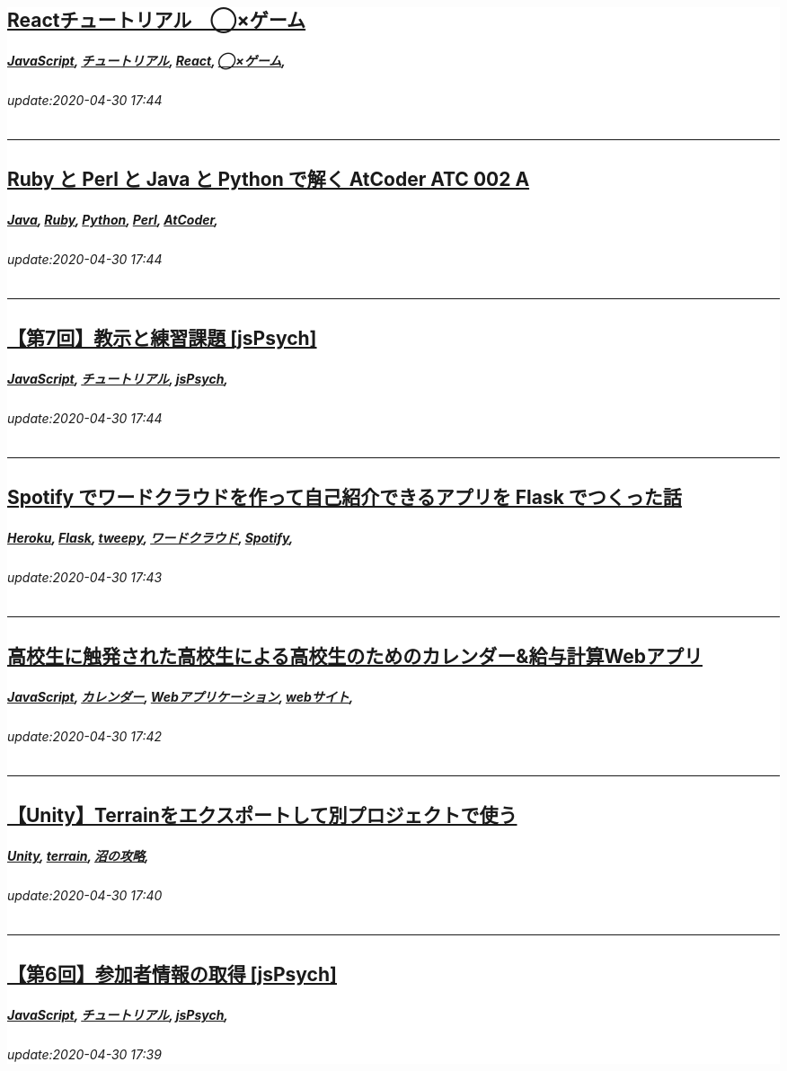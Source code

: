 ## [Reactチュートリアル　◯×ゲーム](https://qiita.com/syatiking2Z/items/b3e50b0baa197de9def3)
##### [JavaScript](https://qiita.com/tags/JavaScript), [チュートリアル](https://qiita.com/tags/チュートリアル), [React](https://qiita.com/tags/React), [◯×ゲーム](https://qiita.com/tags/◯×ゲーム), 
###### update:2020-04-30 17:44
---
## [Ruby と Perl と Java と Python で解く AtCoder ATC 002 A](https://qiita.com/superrino130/items/7f314086fc6ea01af410)
##### [Java](https://qiita.com/tags/Java), [Ruby](https://qiita.com/tags/Ruby), [Python](https://qiita.com/tags/Python), [Perl](https://qiita.com/tags/Perl), [AtCoder](https://qiita.com/tags/AtCoder), 
###### update:2020-04-30 17:44
---
## [【第7回】教示と練習課題 [jsPsych]](https://qiita.com/snishym/items/2296fc1aff6d711aaa0b)
##### [JavaScript](https://qiita.com/tags/JavaScript), [チュートリアル](https://qiita.com/tags/チュートリアル), [jsPsych](https://qiita.com/tags/jsPsych), 
###### update:2020-04-30 17:44
---
## [Spotify でワードクラウドを作って自己紹介できるアプリを Flask でつくった話](https://qiita.com/7ma7X/items/7c3f726babd0eaf5effe)
##### [Heroku](https://qiita.com/tags/Heroku), [Flask](https://qiita.com/tags/Flask), [tweepy](https://qiita.com/tags/tweepy), [ワードクラウド](https://qiita.com/tags/ワードクラウド), [Spotify](https://qiita.com/tags/Spotify), 
###### update:2020-04-30 17:43
---
## [高校生に触発された高校生による高校生のためのカレンダー&給与計算Webアプリ](https://qiita.com/kota-yata/items/aad3ddd1406c647b004f)
##### [JavaScript](https://qiita.com/tags/JavaScript), [カレンダー](https://qiita.com/tags/カレンダー), [Webアプリケーション](https://qiita.com/tags/Webアプリケーション), [webサイト](https://qiita.com/tags/webサイト), 
###### update:2020-04-30 17:42
---
## [【Unity】Terrainをエクスポートして別プロジェクトで使う](https://qiita.com/KAD/items/dbb80046252f460c3213)
##### [Unity](https://qiita.com/tags/Unity), [terrain](https://qiita.com/tags/terrain), [沼の攻略](https://qiita.com/tags/沼の攻略), 
###### update:2020-04-30 17:40
---
## [【第6回】参加者情報の取得 [jsPsych]](https://qiita.com/snishym/items/e0f82fa972970cda632c)
##### [JavaScript](https://qiita.com/tags/JavaScript), [チュートリアル](https://qiita.com/tags/チュートリアル), [jsPsych](https://qiita.com/tags/jsPsych), 
###### update:2020-04-30 17:39